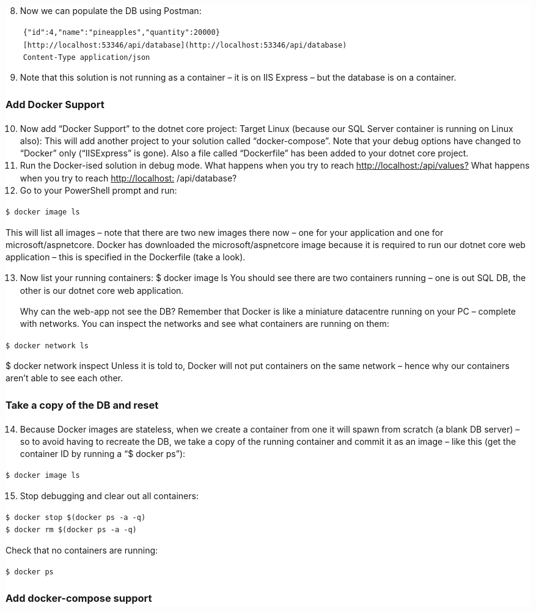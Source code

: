 
8. Now we can populate the DB using Postman:
```
    {"id":4,"name":"pineapples","quantity":20000}
    [http://localhost:53346/api/database](http://localhost:53346/api/database)
    Content-Type application/json
```
9. Note that this solution is not running as a container – it is on IIS Express – but the database is
    on a container.

### Add Docker Support

10. Now add “Docker Support” to the dotnet core project:
    Target Linux (because our SQL Server container is running on Linux also):
    This will add another project to your solution called “docker-compose”. Note that your
    debug options have changed to “Docker” only (“IISExpress” is gone). Also a file called
    “Dockerfile” has been added to your dotnet core project.
11. Run the Docker-ised solution in debug mode.
    What happens when you try to reach [http://localhost:<port>/api/values?](http://localhost:<port>/api/values?)
    What happens when you try to reach [http://localhost:](http://localhost:) <port>/api/database?
12. Go to your PowerShell prompt and run:
```
$ docker image ls
```
This will list all images – note that there are two new images there now – one for your
application and one for microsoft/aspnetcore. Docker has downloaded the microsoft/aspnetcore image because it is required to run our
dotnet core web application – this is specified in the Dockerfile (take a look).

13. Now list your running containers:
    $ docker image ls
    You should see there are two containers running – one is out SQL DB, the other is our dotnet
    core web application.

    Why can the web-app not see the DB? Remember that Docker is like a miniature datacentre
    running on your PC – complete with networks. You can inspect the networks and see what containers are running on them:
```
$ docker network ls
```
$ docker network inspect <network id>
Unless it is told to, Docker will not put containers on the same network – hence why our
containers aren’t able to see each other.

### Take a copy of the DB and reset

14. Because Docker images are stateless, when we create a container from one it will spawn
    from scratch (a blank DB server) – so to avoid having to recreate the DB, we take a copy of
    the running container and commit it as an image – like this (get the container ID by running a
    “$ docker ps”):

```
$ docker image ls
```
15. Stop debugging and clear out all containers:
```
$ docker stop $(docker ps -a -q)
$ docker rm $(docker ps -a -q)
```
Check that no containers are running:
```
$ docker ps
```
### Add docker-compose support

